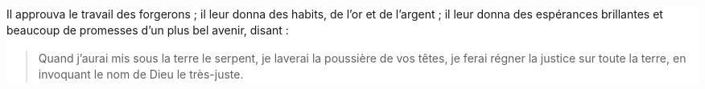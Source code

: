 Il approuva le travail des forgerons ; il leur donna des habits, de l’or et de l’argent ; il leur donna des espérances brillantes et beaucoup de promesses d’un plus bel avenir, disant :

> Quand j’aurai mis sous la terre le serpent, je laverai la poussière de vos têtes, je ferai régner la justice sur toute la terre, en invoquant le nom de Dieu le très-juste.
